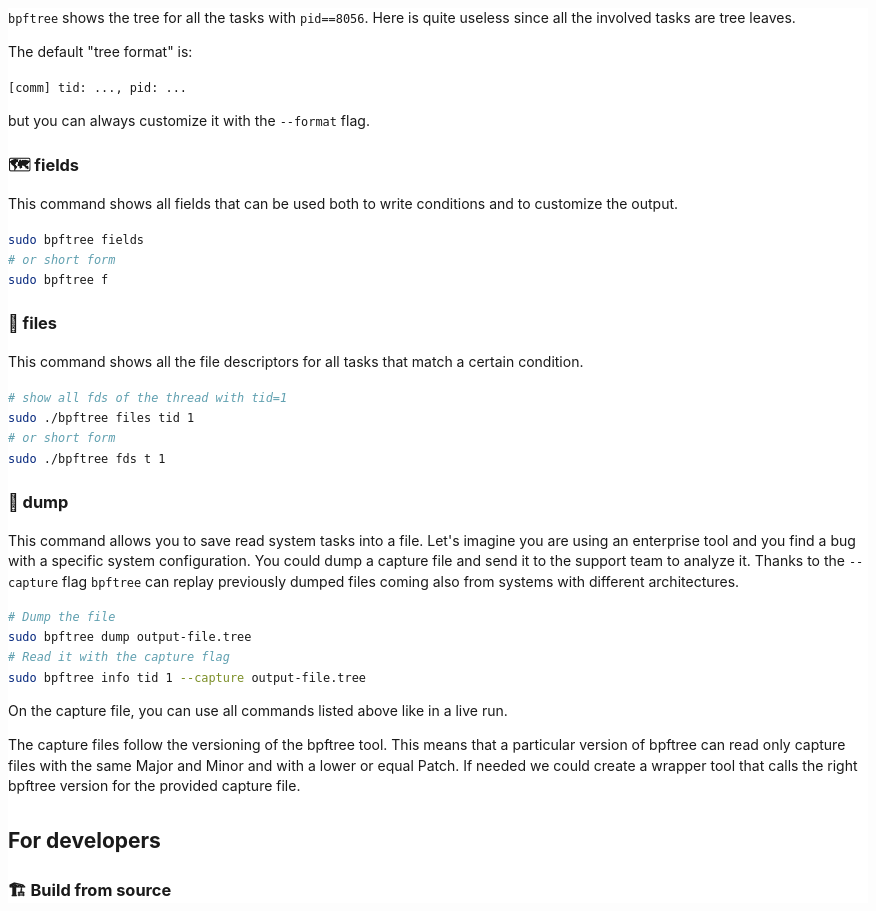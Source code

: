 `bpftree` shows the tree for all the tasks with `pid==8056`. Here is quite useless since all the involved tasks are tree leaves.

The default "tree format" is:

```plain
[comm] tid: ..., pid: ...
```

but you can always customize it with the `--format` flag.

### 🗺️ fields

This command shows all fields that can be used both to write conditions and to customize the output.

```bash
sudo bpftree fields
# or short form
sudo bpftree f
```

### 📂 files

This command shows all the file descriptors for all tasks that match a certain condition.

```bash
# show all fds of the thread with tid=1
sudo ./bpftree files tid 1
# or short form
sudo ./bpftree fds t 1
```

### 🔻 dump

This command allows you to save read system tasks into a file. Let's imagine you are using an enterprise tool and you find a bug with a specific system configuration. You could dump a capture file and send it to the support team to analyze it. Thanks to the `--capture` flag `bpftree` can replay previously dumped files coming also from systems with different architectures.

```bash
# Dump the file
sudo bpftree dump output-file.tree
# Read it with the capture flag
sudo bpftree info tid 1 --capture output-file.tree
```

On the capture file, you can use all commands listed above like in a live run.

The capture files follow the versioning of the bpftree tool. This means that a particular version of bpftree can read only capture files with the same Major and Minor and with a lower or equal Patch. If needed we could create a wrapper tool that calls the right bpftree version for the provided capture file.

## For developers

### 🏗️ Build from source
